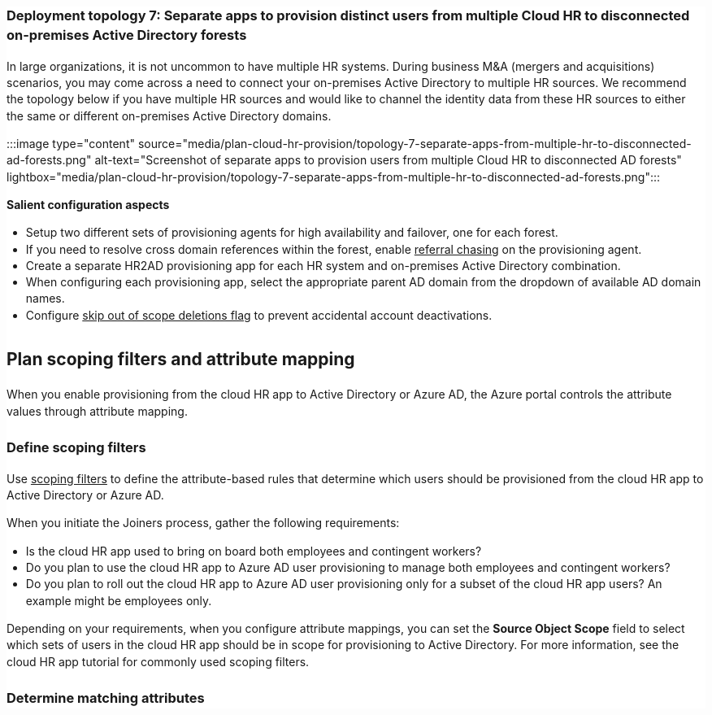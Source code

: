 ### Deployment topology 7: Separate apps to provision distinct users from multiple Cloud HR to disconnected on-premises Active Directory forests

In large organizations, it is not uncommon to have multiple HR systems. During business M&A (mergers and acquisitions) scenarios, you may come across a need to connect your on-premises Active Directory to multiple HR sources. We recommend the topology below if you have multiple HR sources and would like to channel the identity data from these HR sources to either the same or different on-premises Active Directory domains.  

:::image type="content" source="media/plan-cloud-hr-provision/topology-7-separate-apps-from-multiple-hr-to-disconnected-ad-forests.png" alt-text="Screenshot of separate apps to provision users from multiple Cloud HR to disconnected AD forests" lightbox="media/plan-cloud-hr-provision/topology-7-separate-apps-from-multiple-hr-to-disconnected-ad-forests.png":::

**Salient configuration aspects**
* Setup two different sets of provisioning agents for high availability and failover, one for each forest. 
* If you need to resolve cross domain references within the forest, enable [referral chasing](../cloud-sync/how-to-manage-registry-options.md#configure-referral-chasing) on the provisioning agent. 
* Create a separate HR2AD provisioning app for each HR system and on-premises Active Directory combination.
* When configuring each provisioning app, select the appropriate parent AD domain from the dropdown of available AD domain names. 
* Configure [skip out of scope deletions flag](skip-out-of-scope-deletions.md) to prevent accidental account deactivations. 

## Plan scoping filters and attribute mapping

When you enable provisioning from the cloud HR app to Active Directory or Azure AD, the Azure portal controls the attribute values through attribute mapping.

### Define scoping filters

Use [scoping filters](../app-provisioning/define-conditional-rules-for-provisioning-user-accounts.md) to define the attribute-based rules that determine which users should be provisioned from the cloud HR app to Active Directory or Azure AD.

When you initiate the Joiners process, gather the following requirements:

- Is the cloud HR app used to bring on board both employees and contingent workers?
- Do you plan to use the cloud HR app to Azure AD user provisioning to manage both employees and contingent workers?
- Do you plan to roll out the cloud HR app to Azure AD user provisioning only for a subset of the cloud HR app users? An example might be employees only.

Depending on your requirements, when you configure attribute mappings, you can set the **Source Object Scope** field to select which sets of users in the cloud HR app should be in scope for provisioning to Active Directory. For more information, see the cloud HR app tutorial for commonly used scoping filters.

### Determine matching attributes
